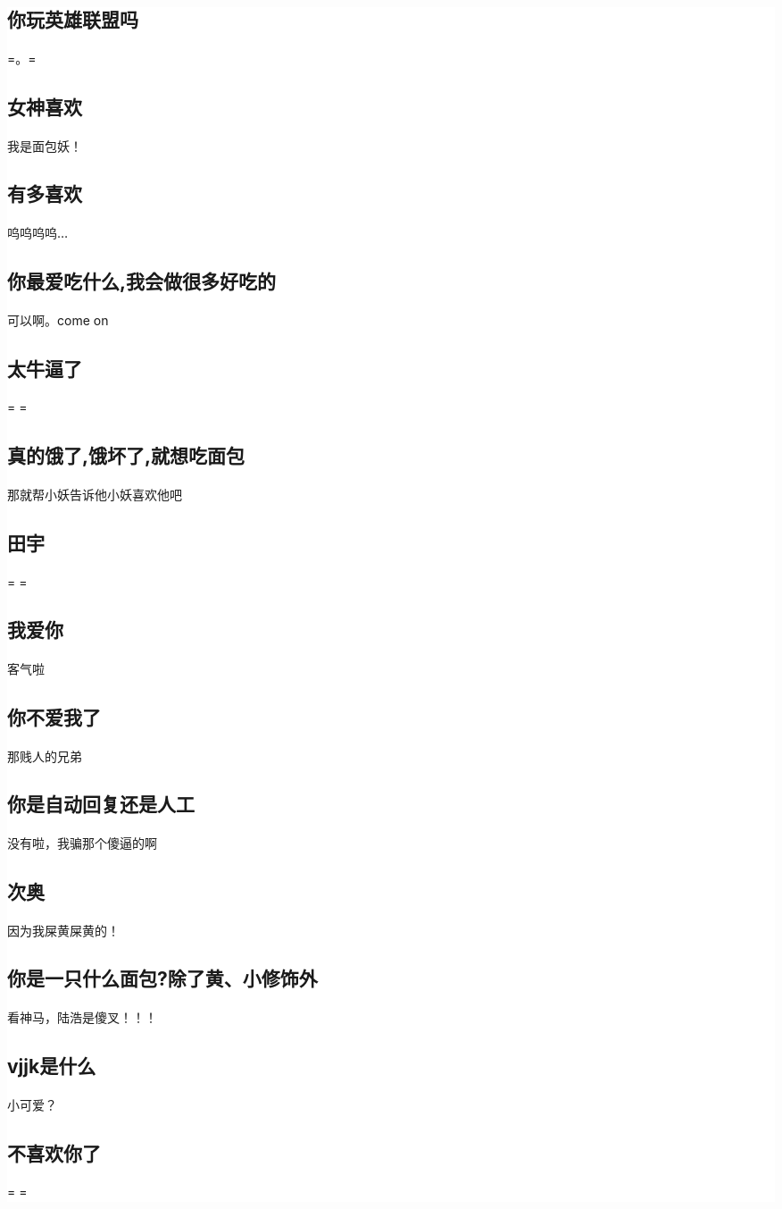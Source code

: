 ## 你玩英雄联盟吗
=。=

## 女神喜欢
我是面包妖！

## 有多喜欢
呜呜呜呜…

## 你最爱吃什么,我会做很多好吃的
可以啊。come on

## 太牛逼了
= =

## 真的饿了,饿坏了,就想吃面包
那就帮小妖告诉他小妖喜欢他吧

## 田宇
= =

## 我爱你
客气啦

## 你不爱我了
那贱人的兄弟

## 你是自动回复还是人工
没有啦，我骗那个傻逼的啊

## 次奥
因为我屎黄屎黄的！

## 你是一只什么面包?除了黄、小修饰外
看神马，陆浩是傻叉！！！

## vjjk是什么
小可爱？

## 不喜欢你了
= =
